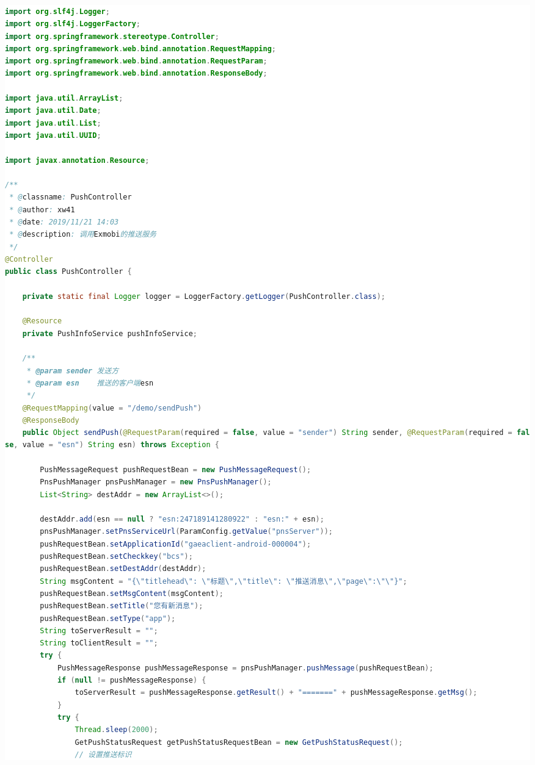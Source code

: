 ```java
import org.slf4j.Logger;
import org.slf4j.LoggerFactory;
import org.springframework.stereotype.Controller;
import org.springframework.web.bind.annotation.RequestMapping;
import org.springframework.web.bind.annotation.RequestParam;
import org.springframework.web.bind.annotation.ResponseBody;

import java.util.ArrayList;
import java.util.Date;
import java.util.List;
import java.util.UUID;

import javax.annotation.Resource;

/**
 * @classname: PushController
 * @author: xw41
 * @date: 2019/11/21 14:03
 * @description: 调用Exmobi的推送服务
 */
@Controller
public class PushController {

    private static final Logger logger = LoggerFactory.getLogger(PushController.class);

    @Resource
    private PushInfoService pushInfoService;

    /**
     * @param sender 发送方
     * @param esn    推送的客户端esn
     */
    @RequestMapping(value = "/demo/sendPush")
    @ResponseBody
    public Object sendPush(@RequestParam(required = false, value = "sender") String sender, @RequestParam(required = false, value = "esn") String esn) throws Exception {

        PushMessageRequest pushRequestBean = new PushMessageRequest();
        PnsPushManager pnsPushManager = new PnsPushManager();
        List<String> destAddr = new ArrayList<>();

        destAddr.add(esn == null ? "esn:247189141280922" : "esn:" + esn);
        pnsPushManager.setPnsServiceUrl(ParamConfig.getValue("pnsServer"));
        pushRequestBean.setApplicationId("gaeaclient-android-000004");
        pushRequestBean.setCheckkey("bcs");
        pushRequestBean.setDestAddr(destAddr);
        String msgContent = "{\"titlehead\": \"标题\",\"title\": \"推送消息\",\"page\":\"\"}";
        pushRequestBean.setMsgContent(msgContent);
        pushRequestBean.setTitle("您有新消息");
        pushRequestBean.setType("app");
        String toServerResult = "";
        String toClientResult = "";
        try {
            PushMessageResponse pushMessageResponse = pnsPushManager.pushMessage(pushRequestBean);
            if (null != pushMessageResponse) {
                toServerResult = pushMessageResponse.getResult() + "=======" + pushMessageResponse.getMsg();
            }
            try {
                Thread.sleep(2000);
                GetPushStatusRequest getPushStatusRequestBean = new GetPushStatusRequest();
                // 设置推送标识
```